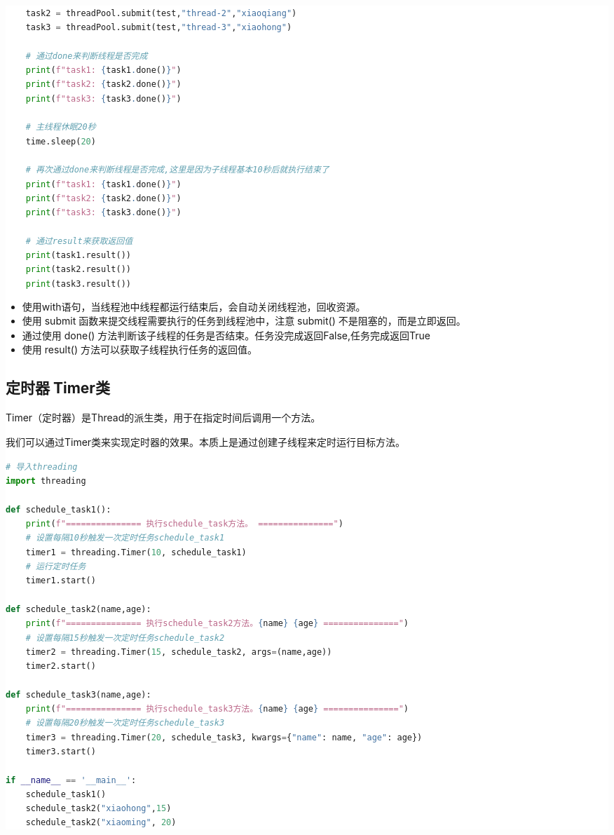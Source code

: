 ```py
    task2 = threadPool.submit(test,"thread-2","xiaoqiang")
    task3 = threadPool.submit(test,"thread-3","xiaohong")

    # 通过done来判断线程是否完成
    print(f"task1: {task1.done()}")
    print(f"task2: {task2.done()}")
    print(f"task3: {task3.done()}")

    # 主线程休眠20秒
    time.sleep(20)

    # 再次通过done来判断线程是否完成,这里是因为子线程基本10秒后就执行结束了
    print(f"task1: {task1.done()}")
    print(f"task2: {task2.done()}")
    print(f"task3: {task3.done()}")

    # 通过result来获取返回值
    print(task1.result())  
    print(task2.result()) 
    print(task3.result()) 
```

- 使用with语句，当线程池中线程都运行结束后，会自动关闭线程池，回收资源。
- 使用 submit 函数来提交线程需要执行的任务到线程池中，注意 submit() 不是阻塞的，而是立即返回。
- 通过使用 done() 方法判断该子线程的任务是否结束。任务没完成返回False,任务完成返回True
- 使用 result() 方法可以获取子线程执行任务的返回值。



## 定时器 Timer类

Timer（定时器）是Thread的派生类，用于在指定时间后调用一个方法。

我们可以通过Timer类来实现定时器的效果。本质上是通过创建子线程来定时运行目标方法。

```py
# 导入threading
import threading

def schedule_task1():
    print(f"=============== 执行schedule_task方法。 ===============")
    # 设置每隔10秒触发一次定时任务schedule_task1
    timer1 = threading.Timer(10, schedule_task1)
    # 运行定时任务
    timer1.start()

def schedule_task2(name,age):
    print(f"=============== 执行schedule_task2方法。{name} {age} ===============")
    # 设置每隔15秒触发一次定时任务schedule_task2
    timer2 = threading.Timer(15, schedule_task2, args=(name,age))
    timer2.start()

def schedule_task3(name,age):
    print(f"=============== 执行schedule_task3方法。{name} {age} ===============")
    # 设置每隔20秒触发一次定时任务schedule_task3
    timer3 = threading.Timer(20, schedule_task3, kwargs={"name": name, "age": age})
    timer3.start()

if __name__ == '__main__':
    schedule_task1()
    schedule_task2("xiaohong",15)
    schedule_task2("xiaoming", 20)

```
